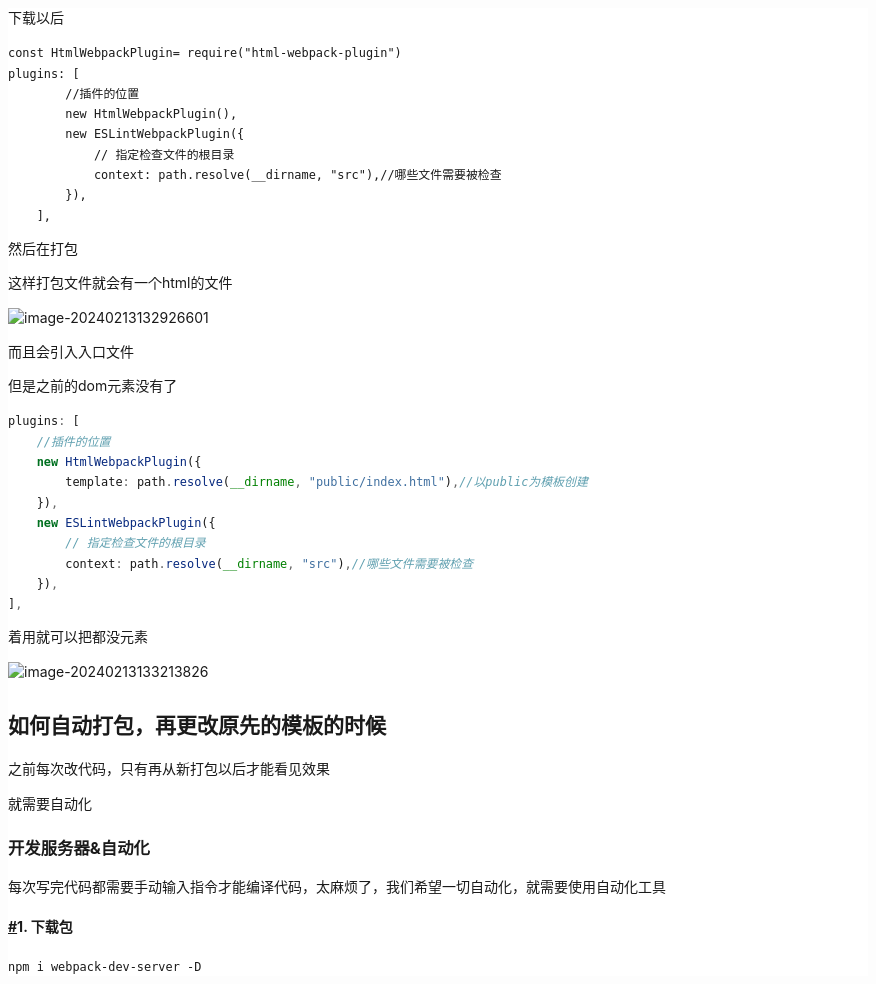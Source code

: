 下载以后

```
const HtmlWebpackPlugin= require("html-webpack-plugin")
plugins: [
        //插件的位置
        new HtmlWebpackPlugin(),
        new ESLintWebpackPlugin({
            // 指定检查文件的根目录
            context: path.resolve(__dirname, "src"),//哪些文件需要被检查
        }),
    ],
```

然后在打包

这样打包文件就会有一个html的文件

![image-20240213132926601](https://hututu345.oss-cn-beijing.aliyuncs.com/typora/image-20240213132926601.png)

而且会引入入口文件

但是之前的dom元素没有了

```ts
plugins: [
    //插件的位置
    new HtmlWebpackPlugin({
        template: path.resolve(__dirname, "public/index.html"),//以public为模板创建
    }),
    new ESLintWebpackPlugin({
        // 指定检查文件的根目录
        context: path.resolve(__dirname, "src"),//哪些文件需要被检查
    }),
],
```

着用就可以把都没元素

![image-20240213133213826](https://hututu345.oss-cn-beijing.aliyuncs.com/typora/image-20240213133213826.png)

## 如何自动打包，再更改原先的模板的时候

之前每次改代码，只有再从新打包以后才能看见效果

就需要自动化

### 开发服务器&自动化

每次写完代码都需要手动输入指令才能编译代码，太麻烦了，我们希望一切自动化，就需要使用自动化工具

#### [#](https://xxpromise.gitee.io/webpack5-docs/base/server.html#_1-下载包)1. 下载包

```text
npm i webpack-dev-server -D
```
